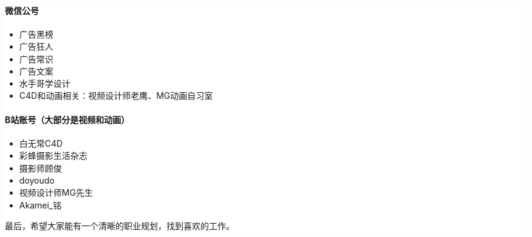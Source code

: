 #### 微信公号

* 广告黑榜
* 广告狂人
* 广告常识
* 广告文案
* 水手哥学设计
* C4D和动画相关：视频设计师老鹰、MG动画自习室

#### B站账号（大部分是视频和动画）

* 白无常C4D
* 彩蜂摄影生活杂志
* 摄影师顾俊
* doyoudo
* 视频设计师MG先生
* Akamei_铭

最后，希望大家能有一个清晰的职业规划，找到喜欢的工作。


